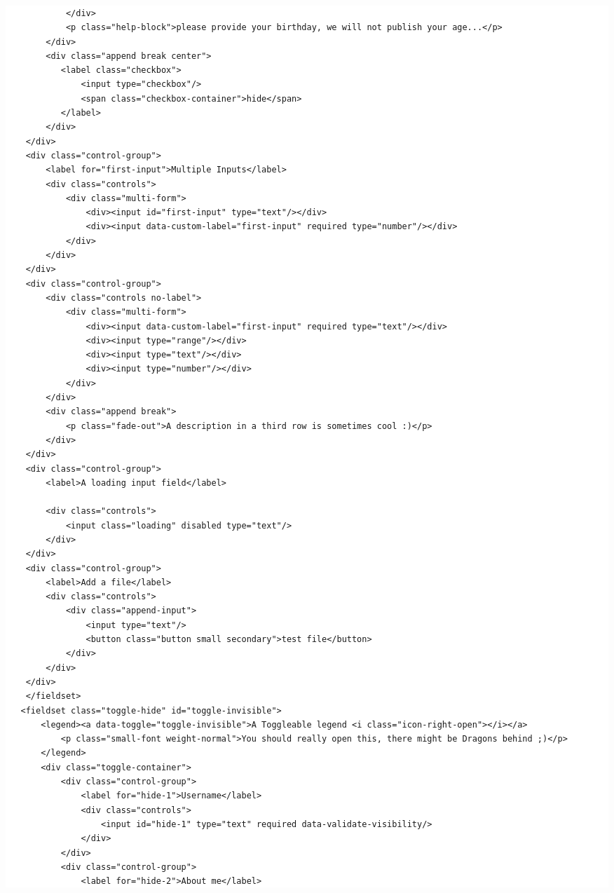                 </div>
                <p class="help-block">please provide your birthday, we will not publish your age...</p>
            </div>
            <div class="append break center">
               <label class="checkbox">
                   <input type="checkbox"/>
                   <span class="checkbox-container">hide</span>
               </label>
            </div>
        </div>
        <div class="control-group">
            <label for="first-input">Multiple Inputs</label>
            <div class="controls">
                <div class="multi-form">
                    <div><input id="first-input" type="text"/></div>
                    <div><input data-custom-label="first-input" required type="number"/></div>
                </div>
            </div>
        </div>
        <div class="control-group">
            <div class="controls no-label">
                <div class="multi-form">
                    <div><input data-custom-label="first-input" required type="text"/></div>
                    <div><input type="range"/></div>
                    <div><input type="text"/></div>
                    <div><input type="number"/></div>
                </div>
            </div>
            <div class="append break">
                <p class="fade-out">A description in a third row is sometimes cool :)</p>
            </div>
        </div>
        <div class="control-group">
            <label>A loading input field</label>

            <div class="controls">
                <input class="loading" disabled type="text"/>
            </div>
        </div>
        <div class="control-group">
            <label>Add a file</label>
            <div class="controls">
                <div class="append-input">
                    <input type="text"/>
                    <button class="button small secondary">test file</button>
                </div>
            </div>
        </div>
        </fieldset>
       <fieldset class="toggle-hide" id="toggle-invisible">
           <legend><a data-toggle="toggle-invisible">A Toggleable legend <i class="icon-right-open"></i></a>
               <p class="small-font weight-normal">You should really open this, there might be Dragons behind ;)</p>
           </legend>
           <div class="toggle-container">
               <div class="control-group">
                   <label for="hide-1">Username</label>
                   <div class="controls">
                       <input id="hide-1" type="text" required data-validate-visibility/>
                   </div>
               </div>
               <div class="control-group">
                   <label for="hide-2">About me</label>

